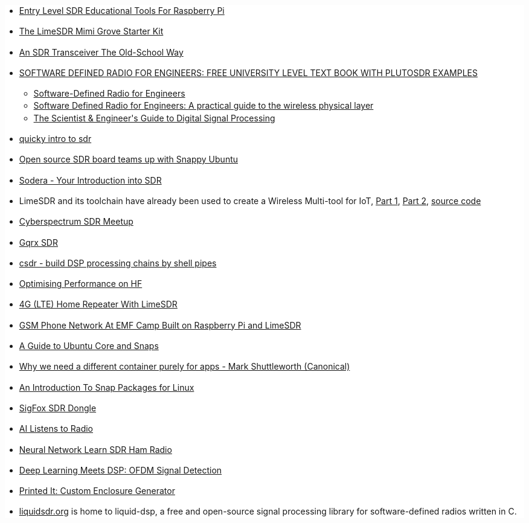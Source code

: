 
* [Entry Level SDR Educational Tools For Raspberry Pi](https://github.com/myriadrf/ScratchRadio)
* [The LimeSDR Mimi Grove Starter Kit](https://www.rtl-sdr.com/tag/iot/)
* [An SDR Transceiver The Old-School Way](https://hackaday.com/2019/06/29/an-sdr-transceiver-the-old-school-way/)

* [SOFTWARE DEFINED RADIO FOR ENGINEERS: FREE UNIVERSITY LEVEL TEXT BOOK WITH PLUTOSDR EXAMPLES](https://www.rtl-sdr.com/software-defined-radio-for-engineers-free-university-level-text-book-with-plutosdr-examples/)
    * [Software-Defined Radio for Engineers](http://www.analog.com/en/education/education-library/software-defined-radio-for-engineers.html)
    * [Software Defined Radio for Engineers: A practical guide to the wireless physical layer](https://sdrforengineers.github.io)
    * [The Scientist & Engineer's Guide to Digital Signal Processing](http://www.analog.com/en/education/education-library/scientist_engineers_guide.html)

* [quicky intro to sdr](http://hackaday.com/2016/05/30/hackaday-dictionary-software-defined-radio-sdr/)
* [Open source SDR board teams up with Snappy Ubuntu](http://linuxgizmos.com/open-source-sdr-sbc-runs-snappy-ubuntu-on-cyclone-v/)
* [Sodera - Your Introduction into SDR](http://sodera.de/)
* LimeSDR and its toolchain have already been used to create a Wireless Multi-tool for IoT, [Part 1](http://www.rs-online.com/designspark/electronics/eng/blog/an-intel-powered-wireless-multi-tool-for-the-iot-part-1), [Part 2](http://www.rs-online.com/designspark/electronics/eng/blog/an-intel-powered-wireless-multi-tool-for-the-iot-part-2), [source code](https://github.com/DesignSparkrs/sdr-ble-demo/)
* [Cyberspectrum SDR Meetup](https://kb.ettus.com/Cyberspectrum)
* [Gqrx SDR](http://gqrx.dk/)
* [csdr - build DSP processing chains by shell pipes](https://github.com/simonyiszk/csdr)
* [Optimising Performance on HF](https://www.crowdsupply.com/lime-micro/limesdr/updates/optimising-performance-on-hf?utm_source=LimeSDR+supporters&utm_campaign=6181a14370-Update_LimeSDR_optimising_HF_2017_02_14&utm_medium=email&utm_term=0_1e5a81cd57-6181a14370-112302893)
* [4G (LTE) Home Repeater With LimeSDR](http://www.instructables.com/id/4G-LTE-Home-Repeater-With-LimeSDR/)
* [GSM Phone Network At EMF Camp Built on Raspberry Pi and LimeSDR](https://hackaday.com/2018/08/30/gsm-phone-network-at-emf-camp-built-on-raspberry-pi-and-limesdr/)

* [A Guide to Ubuntu Core and Snaps](https://dzone.com/articles/a-guide-to-ubuntu-core-and-snaps?edition=329543&utm_source=Zone%20Newsletter&utm_medium=email&utm_campaign=iot%202017-10-10)
 * [Why we need a different container purely for apps - Mark Shuttleworth (Canonical)](https://www.youtube.com/watch?v=0z3yusiCOCk)
* [An Introduction To Snap Packages for Linux](https://www.youtube.com/watch?v=j40tNL3t4gw)

* [SigFox SDR Dongle](https://build.sigfox.com/sdr-dongle)

* [AI Listens to Radio](https://hackaday.com/2018/02/17/ai-listens-to-radio/)
* [Neural Network Learn SDR Ham Radio](https://hackaday.com/2017/12/16/neural-network-learns-sdr-ham-radio/)
* [Deep Learning Meets DSP: OFDM Signal Detection](https://blog.kickview.com/deep-learning-meets-dsp-ofdm-signal-detection/)

* [Printed It: Custom Enclosure Generator ](https://hackaday.com/2018/03/02/printed-it-custom-enclosure-generator/)

* [liquidsdr.org](http://liquidsdr.org/) is home to liquid-dsp,
a free and open-source signal processing library for software-defined radios written in C.
